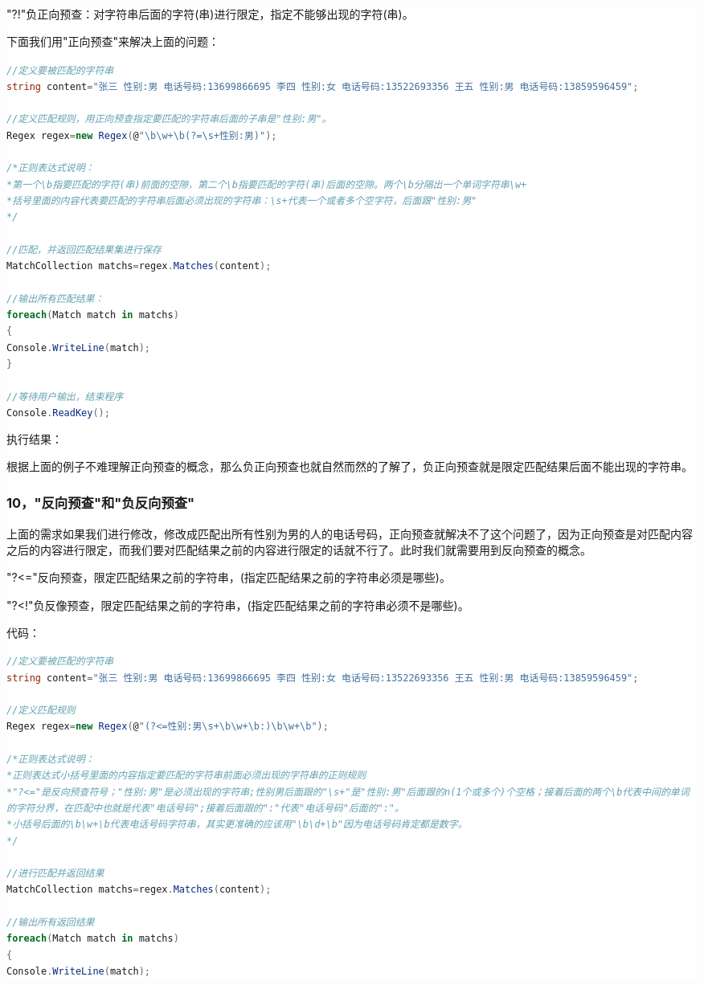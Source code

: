 "?!"负正向预查：对字符串后面的字符(串)进行限定，指定不能够出现的字符(串)。

下面我们用"正向预查"来解决上面的问题：

```c#
//定义要被匹配的字符串
string content="张三 性别:男 电话号码:13699866695 李四 性别:女 电话号码:13522693356 王五 性别:男 电话号码:13859596459";

//定义匹配规则，用正向预查指定要匹配的字符串后面的子串是"性别:男"。
Regex regex=new Regex(@"\b\w+\b(?=\s+性别:男)");

/*正则表达式说明：
*第一个\b指要匹配的字符(串)前面的空隙，第二个\b指要匹配的字符(串)后面的空隙。两个\b分隔出一个单词字符串\w+
*括号里面的内容代表要匹配的字符串后面必须出现的字符串：\s+代表一个或者多个空字符，后面跟"性别:男"
*/

//匹配，并返回匹配结果集进行保存
MatchCollection matchs=regex.Matches(content);

//输出所有匹配结果：
foreach(Match match in matchs)
{
Console.WriteLine(match);
}

//等待用户输出，结束程序
Console.ReadKey();
```



执行结果：



根据上面的例子不难理解正向预查的概念，那么负正向预查也就自然而然的了解了，负正向预查就是限定匹配结果后面不能出现的字符串。



### 10，"反向预查"和"负反向预查"

上面的需求如果我们进行修改，修改成匹配出所有性别为男的人的电话号码，正向预查就解决不了这个问题了，因为正向预查是对匹配内容之后的内容进行限定，而我们要对匹配结果之前的内容进行限定的话就不行了。此时我们就需要用到反向预查的概念。

"?<="反向预查，限定匹配结果之前的字符串，(指定匹配结果之前的字符串必须是哪些)。

"?<!"负反像预查，限定匹配结果之前的字符串，(指定匹配结果之前的字符串必须不是哪些)。

代码：

```c#
//定义要被匹配的字符串
string content="张三 性别:男 电话号码:13699866695 李四 性别:女 电话号码:13522693356 王五 性别:男 电话号码:13859596459";

//定义匹配规则
Regex regex=new Regex(@"(?<=性别:男\s+\b\w+\b:)\b\w+\b");

/*正则表达式说明：
*正则表达式小括号里面的内容指定要匹配的字符串前面必须出现的字符串的正则规则
*"?<="是反向预查符号；"性别:男"是必须出现的字符串;性别男后面跟的"\s+"是"性别:男"后面跟的n(1个或多个)个空格；接着后面的两个\b代表中间的单词的字符分界，在匹配中也就是代表"电话号码";接着后面跟的":"代表"电话号码"后面的":"。
*小括号后面的\b\w+\b代表电话号码字符串，其实更准确的应该用"\b\d+\b"因为电话号码肯定都是数字。
*/

//进行匹配并返回结果
MatchCollection matchs=regex.Matches(content);

//输出所有返回结果
foreach(Match match in matchs)
{
Console.WriteLine(match);
```